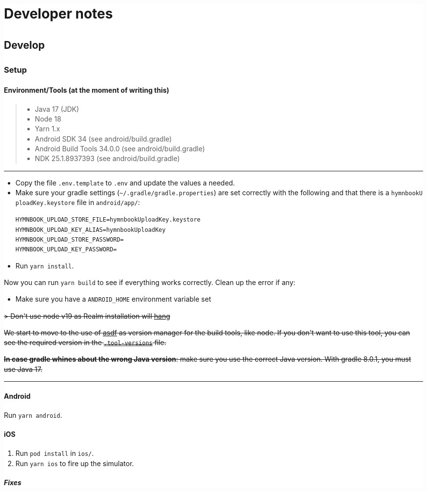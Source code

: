 # Developer notes

## Develop

### Setup

#### Environment/Tools (at the moment of writing this)
> - Java 17 (JDK)
> - Node 18
> - Yarn 1.x
> - Android SDK 34 (see android/build.gradle)
> - Android Build Tools 34.0.0 (see android/build.gradle)
> - NDK 25.1.8937393 (see android/build.gradle)

---

- Copy the file `.env.template` to `.env` and update the values a needed.
- Make sure your gradle settings (`~/.gradle/gradle.properties`) are set correctly with the following and that there is a `hymnbookUploadKey.keystore` file in `android/app/`:
  ```
  HYMNBOOK_UPLOAD_STORE_FILE=hymnbookUploadKey.keystore
  HYMNBOOK_UPLOAD_KEY_ALIAS=hymnbookUploadKey
  HYMNBOOK_UPLOAD_STORE_PASSWORD=
  HYMNBOOK_UPLOAD_KEY_PASSWORD=
  ```
- Run `yarn install`.

Now you can run `yarn build` to see if everything works correctly. Clean up the error if any:
- Make sure you have a `ANDROID_HOME` environment variable set


~~> Don't use node v19 as Realm installation will [hang](https://github.com/realm/realm-js/issues/5136)~~

~~We start to move to the use of [asdf](https://asdf-vm.com/) as version manager for the build tools, like node. If you don't want to use this tool, you can see the required version in the [`.tool-versions`](./.tool-versions) file.~~

~~**In case gradle whines about the wrong Java version**: make sure you use the correct Java version. With gradle 8.0.1, you must use Java 17.~~

---

#### Android

Run `yarn android`.

#### iOS

1. Run `pod install` in `ios/`.
2. Run `yarn ios` to fire up the simulator.

##### Fixes 
